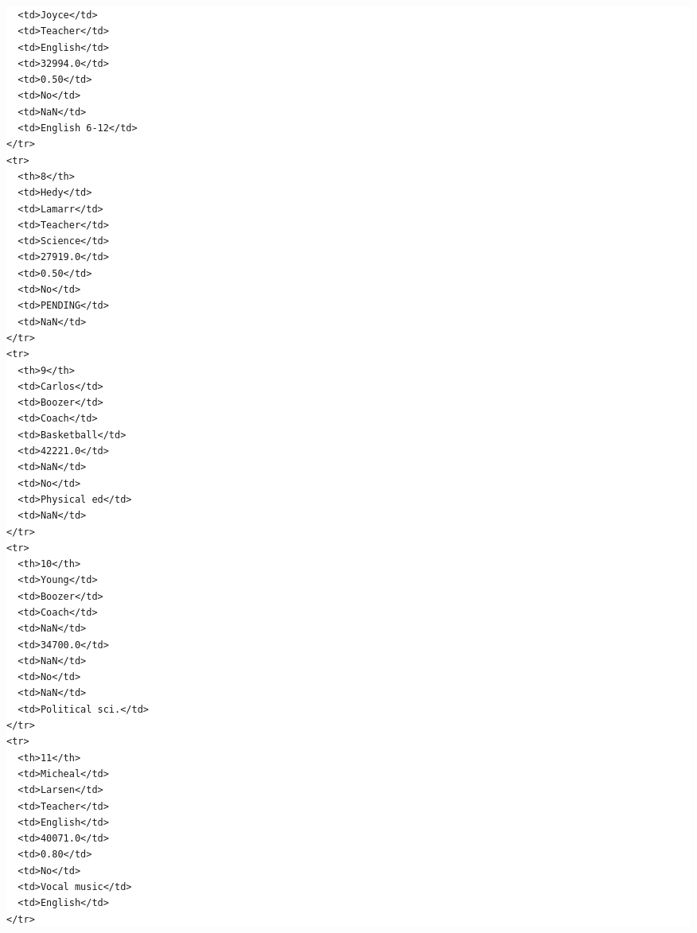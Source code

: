       <td>Joyce</td>
      <td>Teacher</td>
      <td>English</td>
      <td>32994.0</td>
      <td>0.50</td>
      <td>No</td>
      <td>NaN</td>
      <td>English 6-12</td>
    </tr>
    <tr>
      <th>8</th>
      <td>Hedy</td>
      <td>Lamarr</td>
      <td>Teacher</td>
      <td>Science</td>
      <td>27919.0</td>
      <td>0.50</td>
      <td>No</td>
      <td>PENDING</td>
      <td>NaN</td>
    </tr>
    <tr>
      <th>9</th>
      <td>Carlos</td>
      <td>Boozer</td>
      <td>Coach</td>
      <td>Basketball</td>
      <td>42221.0</td>
      <td>NaN</td>
      <td>No</td>
      <td>Physical ed</td>
      <td>NaN</td>
    </tr>
    <tr>
      <th>10</th>
      <td>Young</td>
      <td>Boozer</td>
      <td>Coach</td>
      <td>NaN</td>
      <td>34700.0</td>
      <td>NaN</td>
      <td>No</td>
      <td>NaN</td>
      <td>Political sci.</td>
    </tr>
    <tr>
      <th>11</th>
      <td>Micheal</td>
      <td>Larsen</td>
      <td>Teacher</td>
      <td>English</td>
      <td>40071.0</td>
      <td>0.80</td>
      <td>No</td>
      <td>Vocal music</td>
      <td>English</td>
    </tr>
  </tbody>
</table>
</div>

